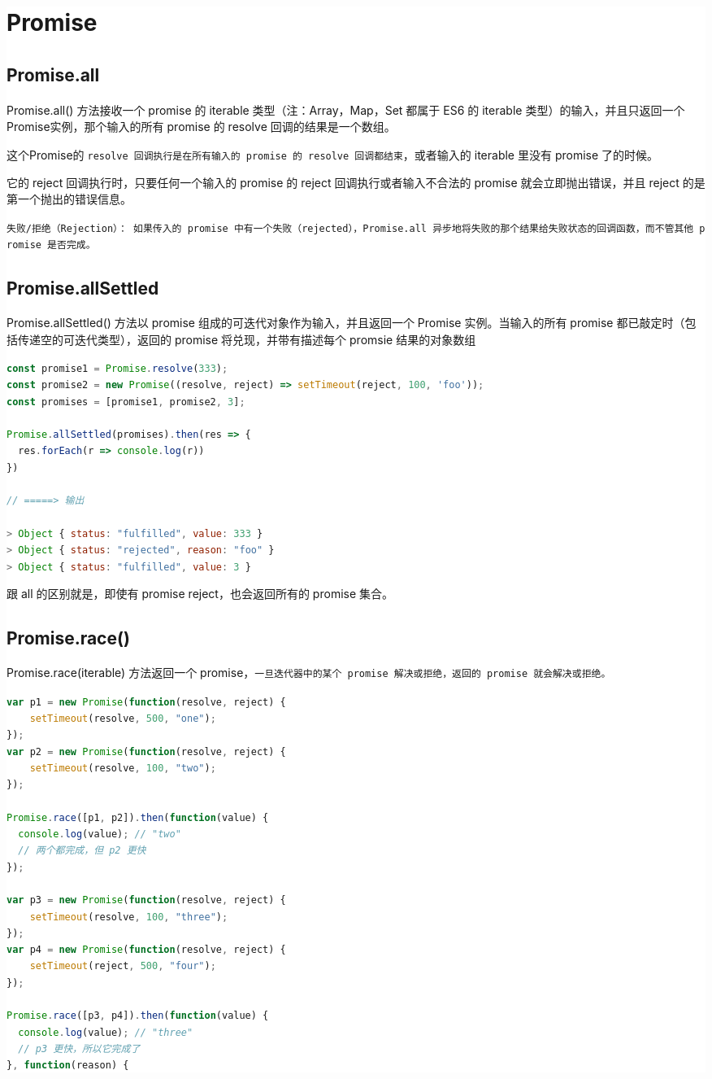# Promise

## Promise.all

Promise.all() 方法接收一个 promise 的 iterable 类型（注：Array，Map，Set 都属于 ES6 的 iterable 类型）的输入，并且只返回一个Promise实例，那个输入的所有 promise 的 resolve 回调的结果是一个数组。

这个Promise的 `resolve 回调执行是在所有输入的 promise 的 resolve 回调都结束`，或者输入的 iterable 里没有 promise 了的时候。

它的 reject 回调执行时，只要任何一个输入的 promise 的 reject 回调执行或者输入不合法的 promise 就会立即抛出错误，并且 reject 的是第一个抛出的错误信息。

`失败/拒绝（Rejection）： 如果传入的 promise 中有一个失败（rejected），Promise.all 异步地将失败的那个结果给失败状态的回调函数，而不管其他 promise 是否完成。`

## Promise.allSettled

Promise.allSettled() 方法以 promise 组成的可迭代对象作为输入，并且返回一个 Promise 实例。当输入的所有 promise 都已敲定时（包括传递空的可迭代类型），返回的 promise 将兑现，并带有描述每个 promsie 结果的对象数组

```js
const promise1 = Promise.resolve(333);
const promise2 = new Promise((resolve, reject) => setTimeout(reject, 100, 'foo'));
const promises = [promise1, promise2, 3];

Promise.allSettled(promises).then(res => {
  res.forEach(r => console.log(r))
})

// =====> 输出

> Object { status: "fulfilled", value: 333 }
> Object { status: "rejected", reason: "foo" }
> Object { status: "fulfilled", value: 3 }
```

跟 all 的区别就是，即使有 promise reject，也会返回所有的 promise 集合。

## Promise.race()

Promise.race(iterable) 方法返回一个 promise，`一旦迭代器中的某个 promise 解决或拒绝，返回的 promise 就会解决或拒绝。`

```js
var p1 = new Promise(function(resolve, reject) {
    setTimeout(resolve, 500, "one");
});
var p2 = new Promise(function(resolve, reject) {
    setTimeout(resolve, 100, "two");
});

Promise.race([p1, p2]).then(function(value) {
  console.log(value); // "two"
  // 两个都完成，但 p2 更快
});

var p3 = new Promise(function(resolve, reject) {
    setTimeout(resolve, 100, "three");
});
var p4 = new Promise(function(resolve, reject) {
    setTimeout(reject, 500, "four");
});

Promise.race([p3, p4]).then(function(value) {
  console.log(value); // "three"
  // p3 更快，所以它完成了
}, function(reason) {
```